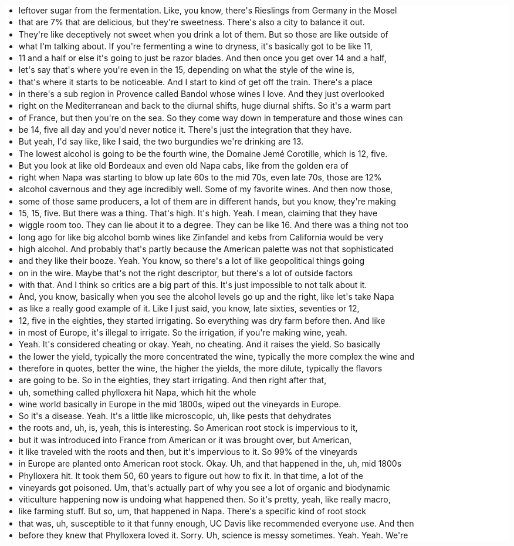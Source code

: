 *  leftover sugar from the fermentation. Like, you know, there's Rieslings from Germany in the Mosel
*  that are 7% that are delicious, but they're sweetness. There's also a city to balance it out.
*  They're like deceptively not sweet when you drink a lot of them. But so those are like outside of
*  what I'm talking about. If you're fermenting a wine to dryness, it's basically got to be like 11,
*  11 and a half or else it's going to just be razor blades. And then once you get over 14 and a half,
*  let's say that's where you're even in the 15, depending on what the style of the wine is,
*  that's where it starts to be noticeable. And I start to kind of get off the train. There's a place
*  in there's a sub region in Provence called Bandol whose wines I love. And they just overlooked
*  right on the Mediterranean and back to the diurnal shifts, huge diurnal shifts. So it's a warm part
*  of France, but then you're on the sea. So they come way down in temperature and those wines can
*  be 14, five all day and you'd never notice it. There's just the integration that they have.
*  But yeah, I'd say like, like I said, the two burgundies we're drinking are 13.
*  The lowest alcohol is going to be the fourth wine, the Domaine Jemé Corotille, which is 12, five.
*  But you look at like old Bordeaux and even old Napa cabs, like from the golden era of
*  right when Napa was starting to blow up late 60s to the mid 70s, even late 70s, those are 12%
*  alcohol cavernous and they age incredibly well. Some of my favorite wines. And then now those,
*  some of those same producers, a lot of them are in different hands, but you know, they're making
*  15, 15, five. But there was a thing. That's high. It's high. Yeah. I mean, claiming that they have
*  wiggle room too. They can lie about it to a degree. They can be like 16. And there was a thing not too
*  long ago for like big alcohol bomb wines like Zinfandel and kebs from California would be very
*  high alcohol. And probably that's partly because the American palette was not that sophisticated
*  and they like their booze. Yeah. You know, so there's a lot of like geopolitical things going
*  on in the wire. Maybe that's not the right descriptor, but there's a lot of outside factors
*  with that. And I think so critics are a big part of this. It's just impossible to not talk about it.
*  And, you know, basically when you see the alcohol levels go up and the right, like let's take Napa
*  as like a really good example of it. Like I just said, you know, late sixties, seventies or 12,
*  12, five in the eighties, they started irrigating. So everything was dry farm before then. And like
*  in most of Europe, it's illegal to irrigate. So the irrigation, if you're making wine, yeah.
*  Yeah. It's considered cheating or okay. Yeah, no cheating. And it raises the yield. So basically
*  the lower the yield, typically the more concentrated the wine, typically the more complex the wine and
*  therefore in quotes, better the wine, the higher the yields, the more dilute, typically the flavors
*  are going to be. So in the eighties, they start irrigating. And then right after that,
*  uh, something called phylloxera hit Napa, which hit the whole
*  wine world basically in Europe in the mid 1800s, wiped out the vineyards in Europe.
*  So it's a disease. Yeah. It's a little like microscopic, uh, like pests that dehydrates
*  the roots and, uh, is, yeah, this is interesting. So American root stock is impervious to it,
*  but it was introduced into France from American or it was brought over, but American,
*  it like traveled with the roots and then, but it's impervious to it. So 99% of the vineyards
*  in Europe are planted onto American root stock. Okay. Uh, and that happened in the, uh, mid 1800s
*  Phylloxera hit. It took them 50, 60 years to figure out how to fix it. In that time, a lot of the
*  vineyards got poisoned. Um, that's actually part of why you see a lot of organic and biodynamic
*  viticulture happening now is undoing what happened then. So it's pretty, yeah, like really macro,
*  like farming stuff. But so, um, that happened in Napa. There's a specific kind of root stock
*  that was, uh, susceptible to it that funny enough, UC Davis like recommended everyone use. And then
*  before they knew that Phylloxera loved it. Sorry. Uh, science is messy sometimes. Yeah. Yeah. We're